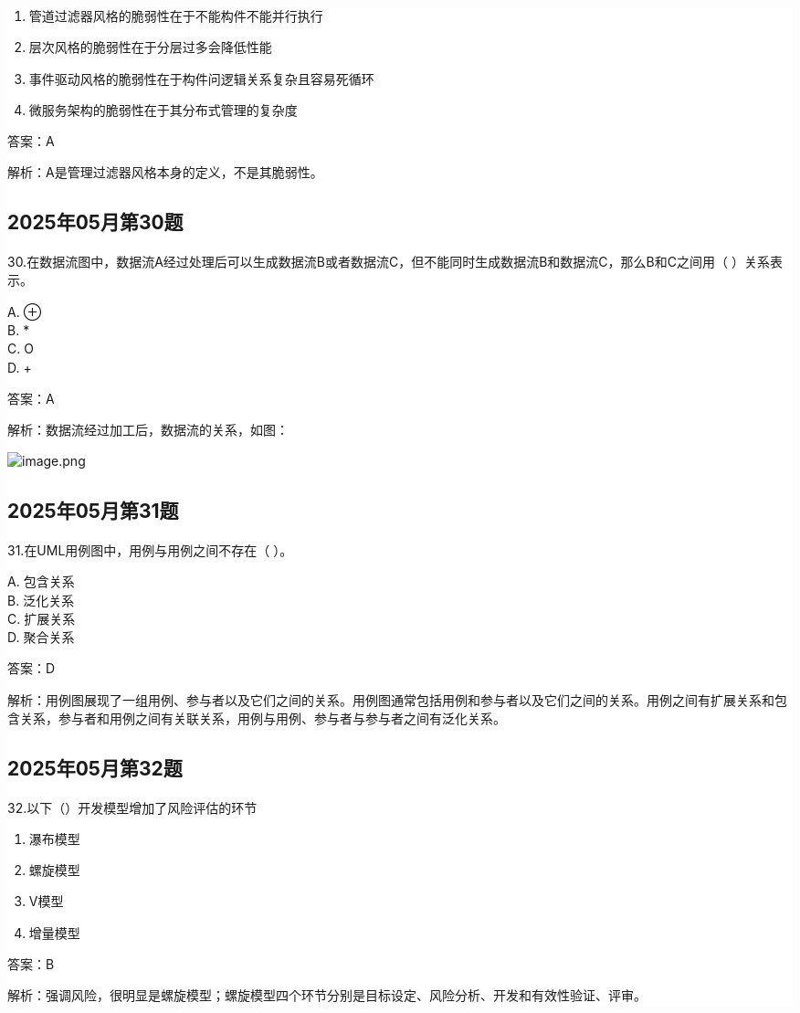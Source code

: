 1.  管道过滤器风格的脆弱性在于不能构件不能并行执行
    
2.  层次风格的脆弱性在于分层过多会降低性能
    
3.  事件驱动风格的脆弱性在于构件问逻辑关系复杂且容易死循环
    
4.  微服务架构的脆弱性在于其分布式管理的复杂度
    

答案：A

解析：A是管理过滤器风格本身的定义，不是其脆弱性。

## 2025年05月第30题

30.在数据流图中，数据流A经过处理后可以生成数据流B或者数据流C，但不能同时生成数据流B和数据流C，那么B和C之间用（ ）关系表示。

A. ⊕  
B. \*  
C. O  
D. +

答案：A

解析：数据流经过加工后，数据流的关系，如图：

![image.png](https://alidocs.oss-cn-zhangjiakou.aliyuncs.com/res/yBRq1ZPjkr7PKOdv/img/113d774a-d7c5-4ffd-97f1-3667d361a39a.png)

## 2025年05月第31题

31.在UML用例图中，用例与用例之间不存在（ ）。

A. 包含关系  
B. 泛化关系  
C. 扩展关系  
D. 聚合关系

答案：D

解析：用例图展现了一组用例、参与者以及它们之间的关系。用例图通常包括用例和参与者以及它们之间的关系。用例之间有扩展关系和包含关系，参与者和用例之间有关联关系，用例与用例、参与者与参与者之间有泛化关系。

## 2025年05月第32题

32.以下（）开发模型增加了风险评估的环节

1.  瀑布模型
    
2.  螺旋模型
    
3.  V模型
    
4.  增量模型
    

答案：B

解析：强调风险，很明显是螺旋模型；螺旋模型四个环节分别是目标设定、风险分析、开发和有效性验证、评审。
